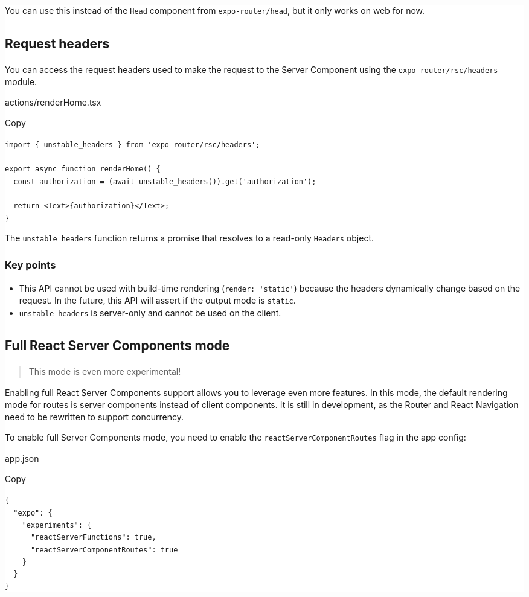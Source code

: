 You can use this instead of the `Head` component from `expo-router/head`, but it only works on web for now.

Request headers
---------------

You can access the request headers used to make the request to the Server Component using the `expo-router/rsc/headers` module.

actions/renderHome.tsx

Copy

```
import { unstable_headers } from 'expo-router/rsc/headers';

export async function renderHome() {
  const authorization = (await unstable_headers()).get('authorization');

  return <Text>{authorization}</Text>;
}

```

The `unstable_headers` function returns a promise that resolves to a read-only `Headers` object.

### Key points

* This API cannot be used with build-time rendering (`render: 'static'`) because the headers dynamically change based on the request. In the future, this API will assert if the output mode is `static`.
* `unstable_headers` is server-only and cannot be used on the client.

Full React Server Components mode
---------------------------------

> This mode is even more experimental!

Enabling full React Server Components support allows you to leverage even more features. In this mode, the default rendering mode for routes is server components instead of client components. It is still in development, as the Router and React Navigation need to be rewritten to support concurrency.

To enable full Server Components mode, you need to enable the `reactServerComponentRoutes` flag in the app config:

app.json

Copy

```
{
  "expo": {
    "experiments": {
      "reactServerFunctions": true,
      "reactServerComponentRoutes": true
    }
  }
}

```
